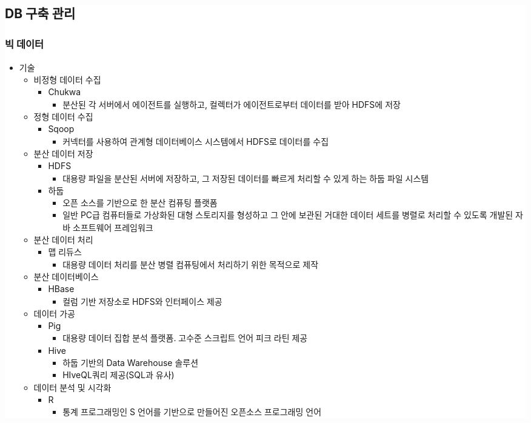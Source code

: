 ## DB 구축 관리

### 빅 데이터

* 기술
  * 비정형 데이터 수집
    * Chukwa
      * 분산된 각 서버에서 에이전트를 실행하고, 컬렉터가 에이전트로부터 데이터를 받아 HDFS에 저장
  * 정형 데이터 수집
    * Sqoop
      * 커넥터를 사용하여 관계형 데이터베이스 시스템에서 HDFS로 데이터를 수집
  * 분산 데이터 저장
    * HDFS
      * 대용량 파일을 분산된 서버에 저장하고, 그 저장된 데이터를 빠르게 처리할 수 있게 하는 하둡 파일 시스템
    * 하둡
      * 오픈 소스를 기반으로 한 분산 컴퓨팅 플랫폼
      * 일반 PC급 컴퓨터들로 가상화된 대형 스토리지를 형성하고 그 안에 보관된 거대한 데이터 세트를 병렬로 처리할 수 있도록 개발된 자바 소프트웨어 프레임워크
  * 분산 데이터 처리
    * 맵 리듀스
      * 대용량 데이터 처리를 분산 병렬 컴퓨팅에서 처리하기 위한 목적으로 제작
  * 분산 데이터베이스
    * HBase
      * 컬럼 기반 저장소로 HDFS와 인터페이스 제공
  * 데이터 가공
    * Pig
      * 대용량 데이터 집합 분석 플랫폼. 고수준 스크립트 언어 피크 라틴 제공
    * Hive
      * 하둡 기반의 Data Warehouse 솔루션
      * HIveQL쿼리 제공(SQL과 유사)
  * 데이터 분석 및 시각화
    * R
      * 통계 프로그래밍인 S 언어를 기반으로 만들어진 오픈소스 프로그래밍 언어

